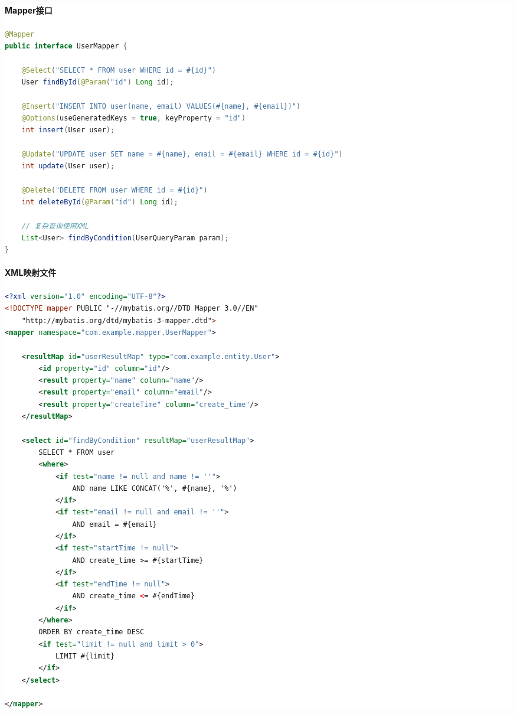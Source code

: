 #### Mapper接口
```java
@Mapper
public interface UserMapper {
    
    @Select("SELECT * FROM user WHERE id = #{id}")
    User findById(@Param("id") Long id);
    
    @Insert("INSERT INTO user(name, email) VALUES(#{name}, #{email})")
    @Options(useGeneratedKeys = true, keyProperty = "id")
    int insert(User user);
    
    @Update("UPDATE user SET name = #{name}, email = #{email} WHERE id = #{id}")
    int update(User user);
    
    @Delete("DELETE FROM user WHERE id = #{id}")
    int deleteById(@Param("id") Long id);
    
    // 复杂查询使用XML
    List<User> findByCondition(UserQueryParam param);
}
```

#### XML映射文件
```xml
<?xml version="1.0" encoding="UTF-8"?>
<!DOCTYPE mapper PUBLIC "-//mybatis.org//DTD Mapper 3.0//EN" 
    "http://mybatis.org/dtd/mybatis-3-mapper.dtd">
<mapper namespace="com.example.mapper.UserMapper">
    
    <resultMap id="userResultMap" type="com.example.entity.User">
        <id property="id" column="id"/>
        <result property="name" column="name"/>
        <result property="email" column="email"/>
        <result property="createTime" column="create_time"/>
    </resultMap>
    
    <select id="findByCondition" resultMap="userResultMap">
        SELECT * FROM user
        <where>
            <if test="name != null and name != ''">
                AND name LIKE CONCAT('%', #{name}, '%')
            </if>
            <if test="email != null and email != ''">
                AND email = #{email}
            </if>
            <if test="startTime != null">
                AND create_time >= #{startTime}
            </if>
            <if test="endTime != null">
                AND create_time <= #{endTime}
            </if>
        </where>
        ORDER BY create_time DESC
        <if test="limit != null and limit > 0">
            LIMIT #{limit}
        </if>
    </select>
    
</mapper>
```
